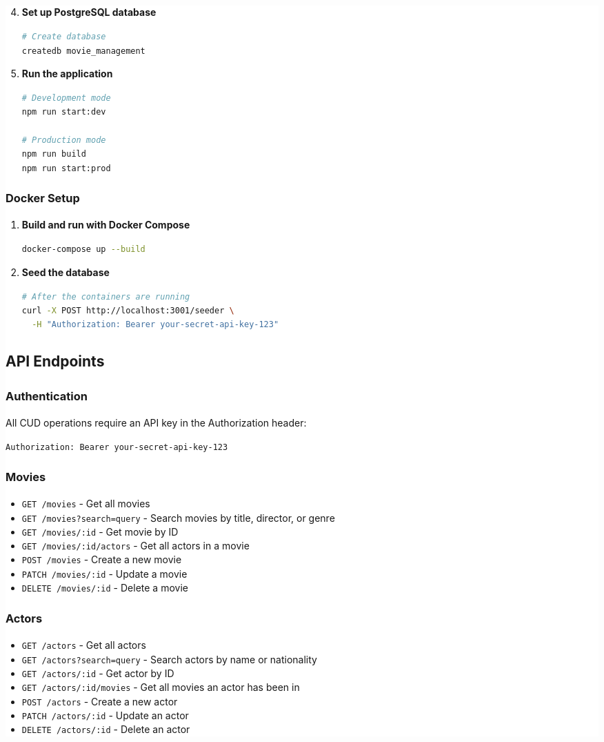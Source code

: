 4. **Set up PostgreSQL database**

   ```bash
   # Create database
   createdb movie_management
   ```

5. **Run the application**

   ```bash
   # Development mode
   npm run start:dev

   # Production mode
   npm run build
   npm run start:prod
   ```

### Docker Setup

1. **Build and run with Docker Compose**

   ```bash
   docker-compose up --build
   ```

2. **Seed the database**
   ```bash
   # After the containers are running
   curl -X POST http://localhost:3001/seeder \
     -H "Authorization: Bearer your-secret-api-key-123"
   ```

## API Endpoints

### Authentication

All CUD operations require an API key in the Authorization header:

```
Authorization: Bearer your-secret-api-key-123
```

### Movies

- `GET /movies` - Get all movies
- `GET /movies?search=query` - Search movies by title, director, or genre
- `GET /movies/:id` - Get movie by ID
- `GET /movies/:id/actors` - Get all actors in a movie
- `POST /movies` - Create a new movie
- `PATCH /movies/:id` - Update a movie
- `DELETE /movies/:id` - Delete a movie

### Actors

- `GET /actors` - Get all actors
- `GET /actors?search=query` - Search actors by name or nationality
- `GET /actors/:id` - Get actor by ID
- `GET /actors/:id/movies` - Get all movies an actor has been in
- `POST /actors` - Create a new actor
- `PATCH /actors/:id` - Update an actor
- `DELETE /actors/:id` - Delete an actor
